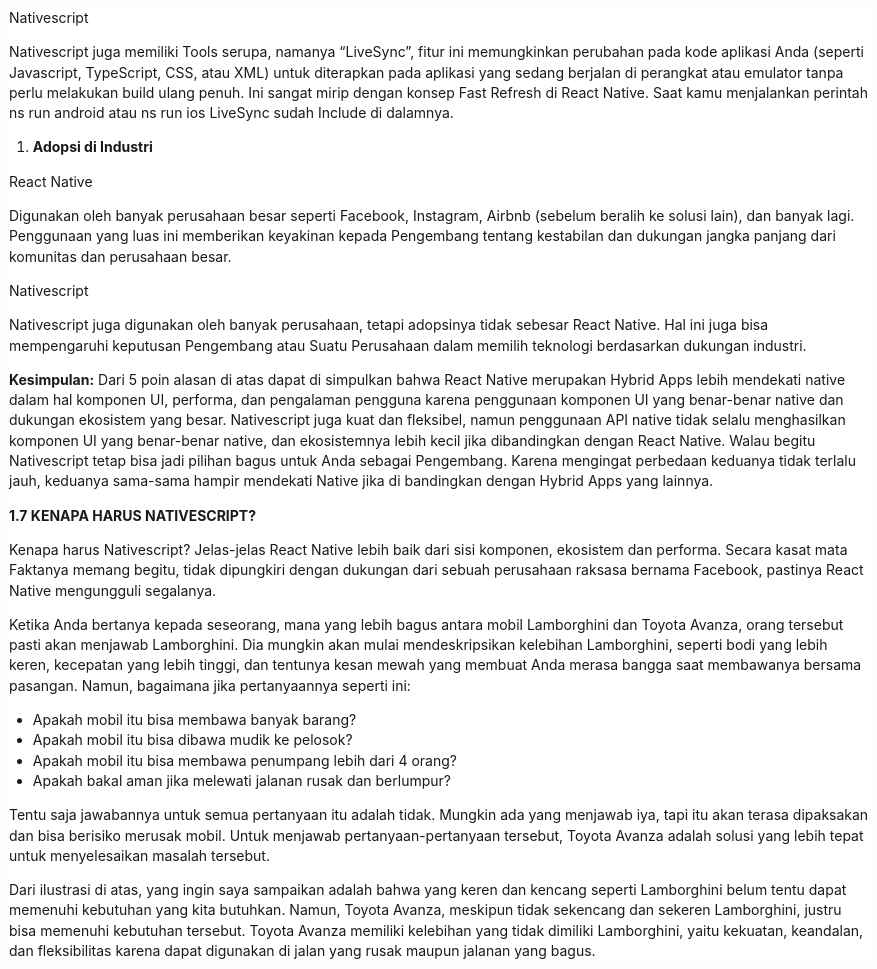 Nativescript

Nativescript juga memiliki Tools serupa, namanya “LiveSync”, fitur ini memungkinkan perubahan pada kode aplikasi Anda (seperti Javascript, TypeScript, CSS, atau XML) untuk diterapkan pada aplikasi yang sedang berjalan di perangkat atau emulator tanpa perlu melakukan build ulang penuh. Ini sangat mirip dengan konsep Fast Refresh di React Native. Saat kamu menjalankan perintah ns run android atau ns run ios LiveSync sudah Include di dalamnya.

1. **Adopsi di Industri**

React Native

Digunakan oleh banyak perusahaan besar seperti Facebook, Instagram, Airbnb (sebelum beralih ke solusi lain), dan banyak lagi. Penggunaan yang luas ini memberikan keyakinan kepada Pengembang tentang kestabilan dan dukungan jangka panjang dari komunitas dan perusahaan besar.

Nativescript

Nativescript juga digunakan oleh banyak perusahaan, tetapi adopsinya tidak sebesar React Native. Hal ini juga bisa mempengaruhi keputusan Pengembang atau Suatu Perusahaan dalam memilih teknologi berdasarkan dukungan industri.

**Kesimpulan:** Dari 5 poin alasan di atas dapat di simpulkan bahwa React Native merupakan Hybrid Apps lebih mendekati native dalam hal komponen UI, performa, dan pengalaman pengguna karena penggunaan komponen UI yang benar-benar native dan dukungan ekosistem yang besar. Nativescript juga kuat dan fleksibel, namun penggunaan API native tidak selalu menghasilkan komponen UI yang benar-benar native, dan ekosistemnya lebih kecil jika dibandingkan dengan React Native. Walau begitu Nativescript tetap bisa jadi pilihan bagus untuk Anda sebagai Pengembang. Karena mengingat perbedaan keduanya tidak terlalu jauh, keduanya sama-sama hampir mendekati Native jika di bandingkan dengan Hybrid Apps yang lainnya.

**1.7 KENAPA HARUS NATIVESCRIPT?**

Kenapa harus Nativescript? Jelas-jelas React Native lebih baik dari sisi komponen, ekosistem dan performa. Secara kasat mata Faktanya memang begitu, tidak dipungkiri dengan dukungan dari sebuah perusahaan raksasa bernama Facebook, pastinya React Native mengungguli segalanya.

Ketika Anda bertanya kepada seseorang, mana yang lebih bagus antara mobil Lamborghini dan Toyota Avanza, orang tersebut pasti akan menjawab Lamborghini. Dia mungkin akan mulai mendeskripsikan kelebihan Lamborghini, seperti bodi yang lebih keren, kecepatan yang lebih tinggi, dan tentunya kesan mewah yang membuat Anda merasa bangga saat membawanya bersama pasangan. Namun, bagaimana jika pertanyaannya seperti ini:

- Apakah mobil itu bisa membawa banyak barang?
- Apakah mobil itu bisa dibawa mudik ke pelosok?
- Apakah mobil itu bisa membawa penumpang lebih dari 4 orang?
- Apakah bakal aman jika melewati jalanan rusak dan berlumpur?

Tentu saja jawabannya untuk semua pertanyaan itu adalah tidak. Mungkin ada yang menjawab iya, tapi itu akan terasa dipaksakan dan bisa berisiko merusak mobil. Untuk menjawab pertanyaan-pertanyaan tersebut, Toyota Avanza adalah solusi yang lebih tepat untuk menyelesaikan masalah tersebut.

Dari ilustrasi di atas, yang ingin saya sampaikan adalah bahwa yang keren dan kencang seperti Lamborghini belum tentu dapat memenuhi kebutuhan yang kita butuhkan. Namun, Toyota Avanza, meskipun tidak sekencang dan sekeren Lamborghini, justru bisa memenuhi kebutuhan tersebut. Toyota Avanza memiliki kelebihan yang tidak dimiliki Lamborghini, yaitu kekuatan, keandalan, dan fleksibilitas karena dapat digunakan di jalan yang rusak maupun jalanan yang bagus.

